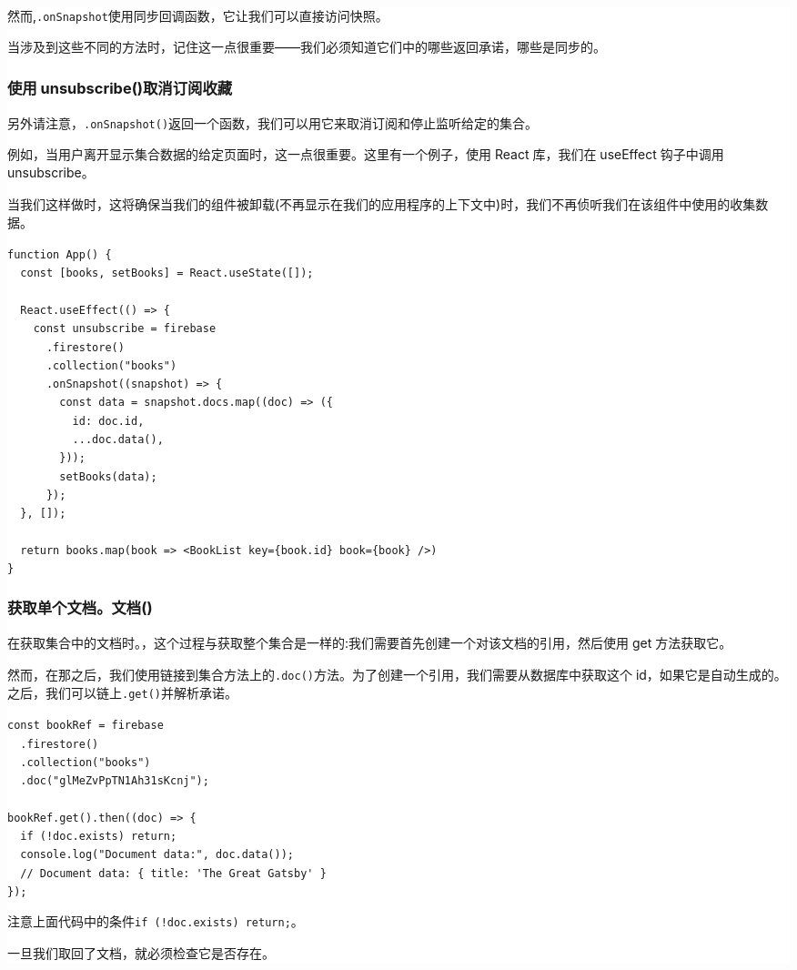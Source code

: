然而,`.onSnapshot`使用同步回调函数，它让我们可以直接访问快照。

当涉及到这些不同的方法时，记住这一点很重要——我们必须知道它们中的哪些返回承诺，哪些是同步的。

### 使用 unsubscribe()取消订阅收藏

另外请注意，`.onSnapshot()`返回一个函数，我们可以用它来取消订阅和停止监听给定的集合。

例如，当用户离开显示集合数据的给定页面时，这一点很重要。这里有一个例子，使用 React 库，我们在 useEffect 钩子中调用 unsubscribe。

当我们这样做时，这将确保当我们的组件被卸载(不再显示在我们的应用程序的上下文中)时，我们不再侦听我们在该组件中使用的收集数据。

```
function App() {
  const [books, setBooks] = React.useState([]);

  React.useEffect(() => {
	const unsubscribe = firebase
      .firestore()
      .collection("books")
      .onSnapshot((snapshot) => {
        const data = snapshot.docs.map((doc) => ({
          id: doc.id,
          ...doc.data(),
        }));
		setBooks(data);
      });
  }, []);

  return books.map(book => <BookList key={book.id} book={book} />)
}
```

### 获取单个文档。文档()

在获取集合中的文档时。，这个过程与获取整个集合是一样的:我们需要首先创建一个对该文档的引用，然后使用 get 方法获取它。

然而，在那之后，我们使用链接到集合方法上的`.doc()`方法。为了创建一个引用，我们需要从数据库中获取这个 id，如果它是自动生成的。之后，我们可以链上`.get()`并解析承诺。

```
const bookRef = firebase
  .firestore()
  .collection("books")
  .doc("glMeZvPpTN1Ah31sKcnj");

bookRef.get().then((doc) => {
  if (!doc.exists) return;
  console.log("Document data:", doc.data());
  // Document data: { title: 'The Great Gatsby' }
});
```

注意上面代码中的条件`if (!doc.exists) return;`。

一旦我们取回了文档，就必须检查它是否存在。
